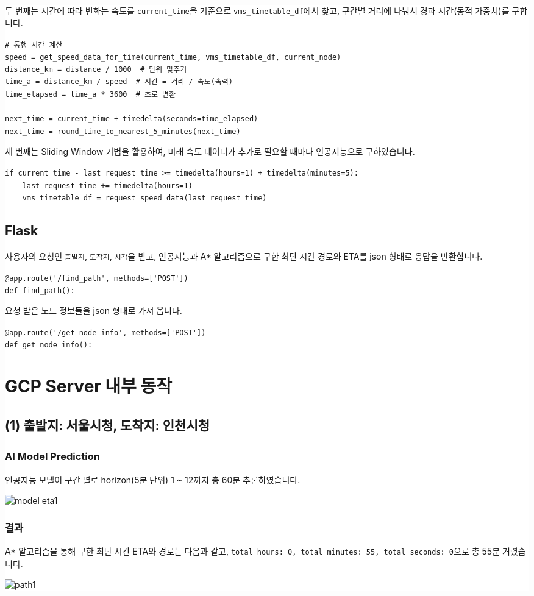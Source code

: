 
두 번째는 시간에 따라 변화는 속도를 ``current_time``을 기준으로 ``vms_timetable_df``에서 찾고, 구간별 거리에 나눠서 경과 시간(동적 가중치)를 구합니다.

~~~
# 통행 시간 계산
speed = get_speed_data_for_time(current_time, vms_timetable_df, current_node)
distance_km = distance / 1000  # 단위 맞추기
time_a = distance_km / speed  # 시간 = 거리 / 속도(속력)
time_elapsed = time_a * 3600  # 초로 변환

next_time = current_time + timedelta(seconds=time_elapsed)
next_time = round_time_to_nearest_5_minutes(next_time)
~~~

세 번째는 Sliding Window 기법을 활용하여, 미래 속도 데이터가 추가로 필요할 때마다 인공지능으로 구하였습니다.

~~~~
if current_time - last_request_time >= timedelta(hours=1) + timedelta(minutes=5):
    last_request_time += timedelta(hours=1)
    vms_timetable_df = request_speed_data(last_request_time)
~~~~


## Flask

사용자의 요청인 ``출발지``, ``도착지``, ``시각``을 받고, 인공지능과 A* 알고리즘으로 구한 최단 시간 경로와 ETA를 json 형태로 응답을 반환합니다.
~~~
@app.route('/find_path', methods=['POST'])
def find_path():
~~~

요청 받은 노드 정보들을 json 형태로 가져 옵니다.
~~~
@app.route('/get-node-info', methods=['POST'])
def get_node_info():
~~~


# GCP Server 내부 동작

## (1) 출발지: 서울시청, 도착지: 인천시청

### AI Model Prediction

인공지능 모델이 구간 별로 horizon(5분 단위) 1 ~ 12까지 총 60분 추론하였습니다.

<img width="750" alt="model eta1" src="https://github.com/AI-based-ETA/GCP-Server/assets/65798779/5c3e8101-f972-413b-88d8-0c1f6188641e">

### 결과

A* 알고리즘을 통해 구한 최단 시간 ETA와 경로는 다음과 같고, ``total_hours: 0, total_minutes: 55, total_seconds: 0``으로 총 55분 거렸습니다.

<img width="750" alt="path1" src="https://github.com/AI-based-ETA/GCP-Server/assets/65798779/3ab903d4-a696-4c5f-b8cc-b786c5b8c4ee">
